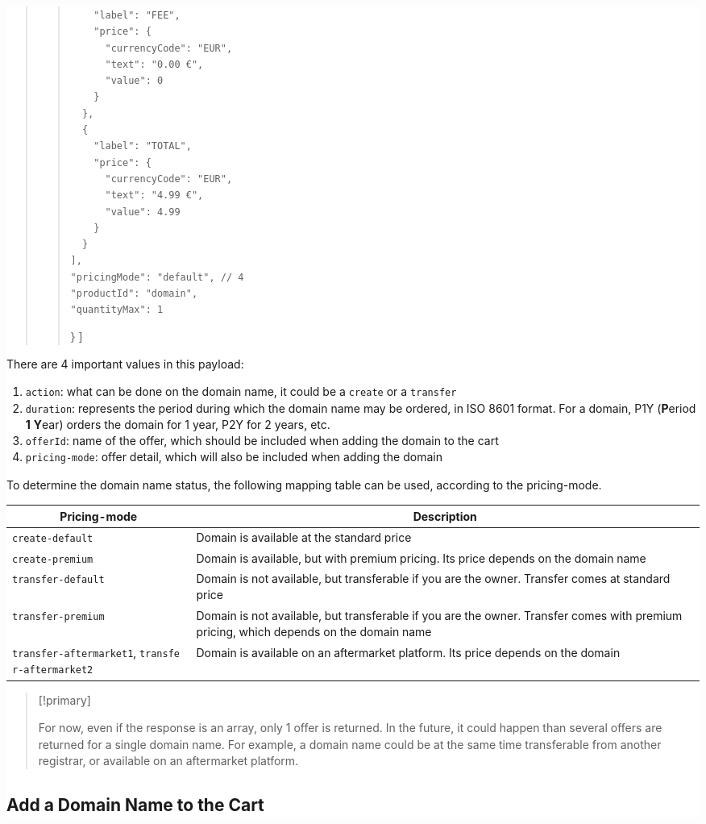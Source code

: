 >>         "label": "FEE",
>>         "price": {
>>           "currencyCode": "EUR",
>>           "text": "0.00 €",
>>           "value": 0
>>         }
>>       },
>>       {
>>         "label": "TOTAL",
>>         "price": {
>>           "currencyCode": "EUR",
>>           "text": "4.99 €",
>>           "value": 4.99
>>         }
>>       }
>>     ],
>>     "pricingMode": "default", // 4
>>     "productId": "domain",
>>     "quantityMax": 1
>>   }
>> ]
>> ```

There are 4 important values in this payload:

1. `action`: what can be done on the domain name, it could be a `create` or a `transfer`
2. `duration`: represents the period during which the domain name may be ordered, in ISO 8601 format. For a domain, P1Y (**P**eriod **1** **Y**ear) orders the domain for 1 year, P2Y for 2 years, etc.
3. `offerId`: name of the offer, which should be included when adding the domain to the cart
4. `pricing-mode`: offer detail, which will also be included when adding the domain

To determine the domain name status, the following mapping table can be used, according to the pricing-mode.

| Pricing-mode                                     | Description                                                                                                                           |
| ------------------------------------------------ | ------------------------------------------------------------------------------------------------------------------------------------- |
| `create-default`                                 | Domain is available at the standard price                                                                                             |
| `create-premium`                                 | Domain is available, but with premium pricing. Its price depends on the domain name                                                   |
| `transfer-default`                               | Domain is not available, but transferable if you are the owner. Transfer comes at standard price                                      |
| `transfer-premium`                               | Domain is not available, but transferable if you are the owner. Transfer comes with premium pricing, which depends on the domain name |
| `transfer-aftermarket1`, `transfer-aftermarket2` | Domain is available on an aftermarket platform. Its price depends on the domain                                                       |

> [!primary]
>
> For now, even if the response is an array, only 1 offer is returned.
> In the future, it could happen than several offers are returned for a single domain name.
> For example, a domain name could be at the same time transferable from another registrar, or available on an aftermarket platform.

## Add a Domain Name to the Cart
